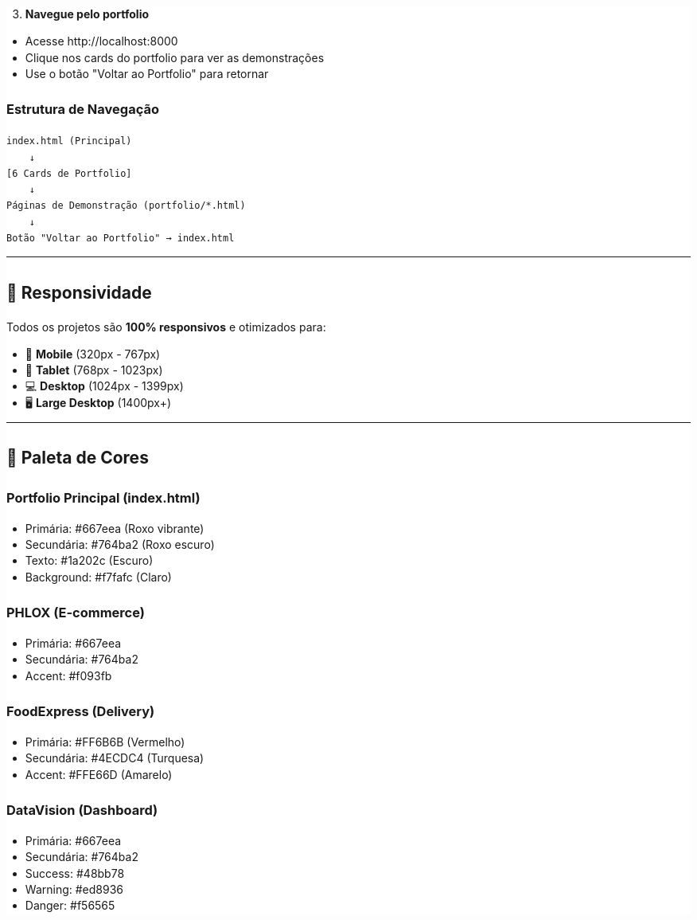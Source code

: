3. **Navegue pelo portfolio**
- Acesse http://localhost:8000
- Clique nos cards do portfolio para ver as demonstrações
- Use o botão "Voltar ao Portfolio" para retornar

### Estrutura de Navegação

```
index.html (Principal)
    ↓
[6 Cards de Portfolio]
    ↓
Páginas de Demonstração (portfolio/*.html)
    ↓
Botão "Voltar ao Portfolio" → index.html
```

---

## 📱 Responsividade

Todos os projetos são **100% responsivos** e otimizados para:

- 📱 **Mobile** (320px - 767px)
- 📱 **Tablet** (768px - 1023px)
- 💻 **Desktop** (1024px - 1399px)
- 🖥️ **Large Desktop** (1400px+)

---

## 🎨 Paleta de Cores

### Portfolio Principal (index.html)
- Primária: #667eea (Roxo vibrante)
- Secundária: #764ba2 (Roxo escuro)
- Texto: #1a202c (Escuro)
- Background: #f7fafc (Claro)

### PHLOX (E-commerce)
- Primária: #667eea
- Secundária: #764ba2
- Accent: #f093fb

### FoodExpress (Delivery)
- Primária: #FF6B6B (Vermelho)
- Secundária: #4ECDC4 (Turquesa)
- Accent: #FFE66D (Amarelo)

### DataVision (Dashboard)
- Primária: #667eea
- Secundária: #764ba2
- Success: #48bb78
- Warning: #ed8936
- Danger: #f56565
